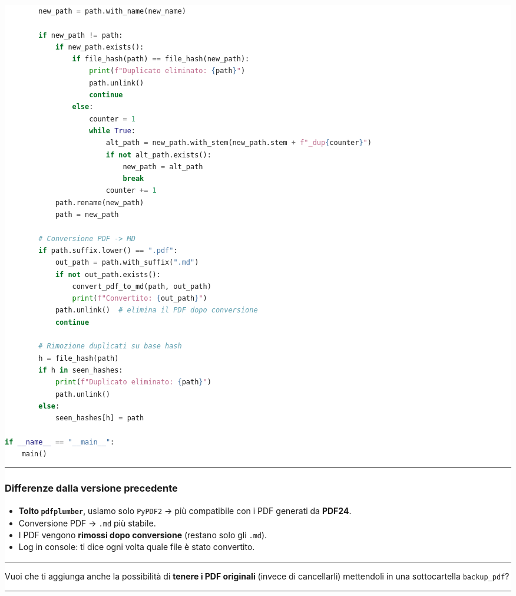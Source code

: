 ```python
        new_path = path.with_name(new_name)

        if new_path != path:
            if new_path.exists():
                if file_hash(path) == file_hash(new_path):
                    print(f"Duplicato eliminato: {path}")
                    path.unlink()
                    continue
                else:
                    counter = 1
                    while True:
                        alt_path = new_path.with_stem(new_path.stem + f"_dup{counter}")
                        if not alt_path.exists():
                            new_path = alt_path
                            break
                        counter += 1
            path.rename(new_path)
            path = new_path

        # Conversione PDF -> MD
        if path.suffix.lower() == ".pdf":
            out_path = path.with_suffix(".md")
            if not out_path.exists():
                convert_pdf_to_md(path, out_path)
                print(f"Convertito: {out_path}")
            path.unlink()  # elimina il PDF dopo conversione
            continue

        # Rimozione duplicati su base hash
        h = file_hash(path)
        if h in seen_hashes:
            print(f"Duplicato eliminato: {path}")
            path.unlink()
        else:
            seen_hashes[h] = path

if __name__ == "__main__":
    main()
```

---

### Differenze dalla versione precedente
- **Tolto `pdfplumber`**, usiamo solo `PyPDF2` → più compatibile con i PDF generati da **PDF24**.  
- Conversione PDF → `.md` più stabile.  
- I PDF vengono **rimossi dopo conversione** (restano solo gli `.md`).  
- Log in console: ti dice ogni volta quale file è stato convertito.  

---

Vuoi che ti aggiunga anche la possibilità di **tenere i PDF originali** (invece di cancellarli) mettendoli in una sottocartella `backup_pdf`?

---